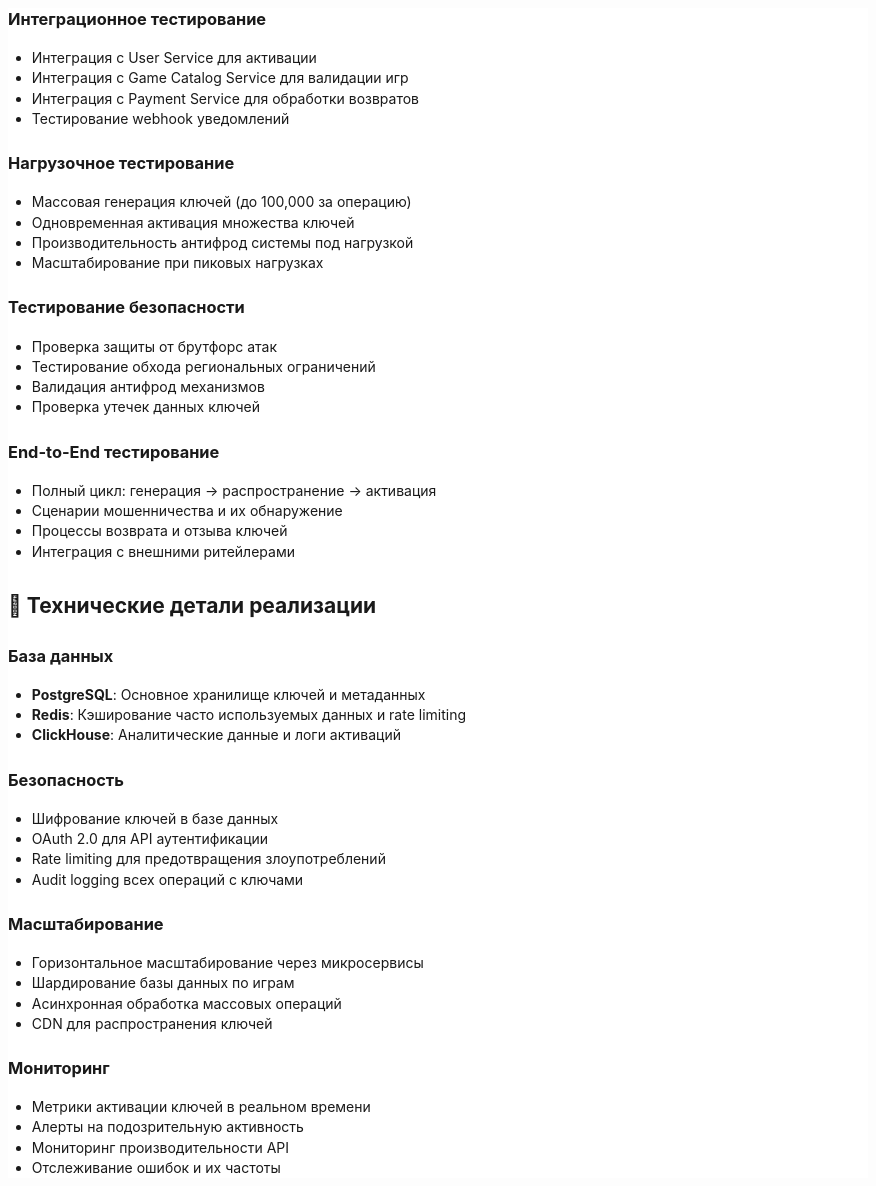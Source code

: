 ### **Интеграционное тестирование**
- Интеграция с User Service для активации
- Интеграция с Game Catalog Service для валидации игр
- Интеграция с Payment Service для обработки возвратов
- Тестирование webhook уведомлений

### **Нагрузочное тестирование**
- Массовая генерация ключей (до 100,000 за операцию)
- Одновременная активация множества ключей
- Производительность антифрод системы под нагрузкой
- Масштабирование при пиковых нагрузках

### **Тестирование безопасности**
- Проверка защиты от брутфорс атак
- Тестирование обхода региональных ограничений
- Валидация антифрод механизмов
- Проверка утечек данных ключей

### **End-to-End тестирование**
- Полный цикл: генерация → распространение → активация
- Сценарии мошенничества и их обнаружение
- Процессы возврата и отзыва ключей
- Интеграция с внешними ритейлерами

## 🔧 **Технические детали реализации**

### **База данных**
- **PostgreSQL**: Основное хранилище ключей и метаданных
- **Redis**: Кэширование часто используемых данных и rate limiting
- **ClickHouse**: Аналитические данные и логи активаций

### **Безопасность**
- Шифрование ключей в базе данных
- OAuth 2.0 для API аутентификации
- Rate limiting для предотвращения злоупотреблений
- Audit logging всех операций с ключами

### **Масштабирование**
- Горизонтальное масштабирование через микросервисы
- Шардирование базы данных по играм
- Асинхронная обработка массовых операций
- CDN для распространения ключей

### **Мониторинг**
- Метрики активации ключей в реальном времени
- Алерты на подозрительную активность
- Мониторинг производительности API
- Отслеживание ошибок и их частоты